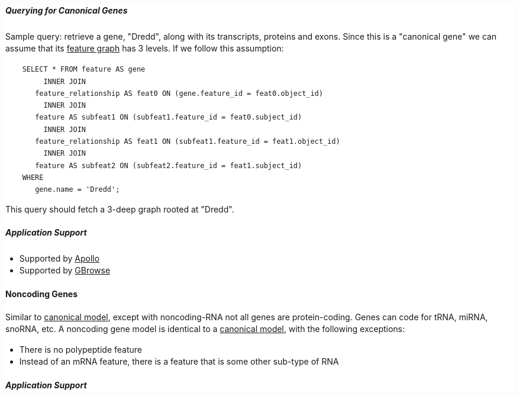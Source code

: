   

##### <span id="Querying_for_Canonical_Genes" class="mw-headline">Querying for Canonical Genes</span>

Sample query: retrieve a gene, "Dredd", along with its transcripts,
proteins and exons. Since this is a "canonical gene" we can assume that
its [feature
graph](Introduction_to_Chado#Feature_Graphs "Introduction to Chado") has
3 levels. If we follow this assumption:

<div class="mw-geshi mw-code mw-content-ltr" dir="ltr">

<div class="sql source-sql">

``` de1
    SELECT * FROM feature AS gene
         INNER JOIN
       feature_relationship AS feat0 ON (gene.feature_id = feat0.object_id)
         INNER JOIN
       feature AS subfeat1 ON (subfeat1.feature_id = feat0.subject_id)
         INNER JOIN
       feature_relationship AS feat1 ON (subfeat1.feature_id = feat1.object_id)
         INNER JOIN
       feature AS subfeat2 ON (subfeat2.feature_id = feat1.subject_id)
    WHERE
       gene.name = 'Dredd';
```

</div>

</div>

This query should fetch a 3-deep graph rooted at "Dredd".

##### <span id="Application_Support" class="mw-headline">Application Support</span>

- Supported by [Apollo](Apollo.1 "Apollo")
- Supported by [GBrowse](GBrowse.1 "GBrowse")

  

#### <span id="Noncoding_Genes" class="mw-headline">Noncoding Genes</span>

Similar to [canonical model](#Canonical_Gene_Model), except with
noncoding-RNA not all genes are protein-coding. Genes can code for tRNA,
miRNA, snoRNA, etc. A noncoding gene model is identical to a [canonical
model](#Canonical_Gene_Model), with the following exceptions:

- There is no polypeptide feature
- Instead of an mRNA feature, there is a feature that is some other
  sub-type of RNA

  

##### <span id="Application_Support_2" class="mw-headline">Application Support</span>
